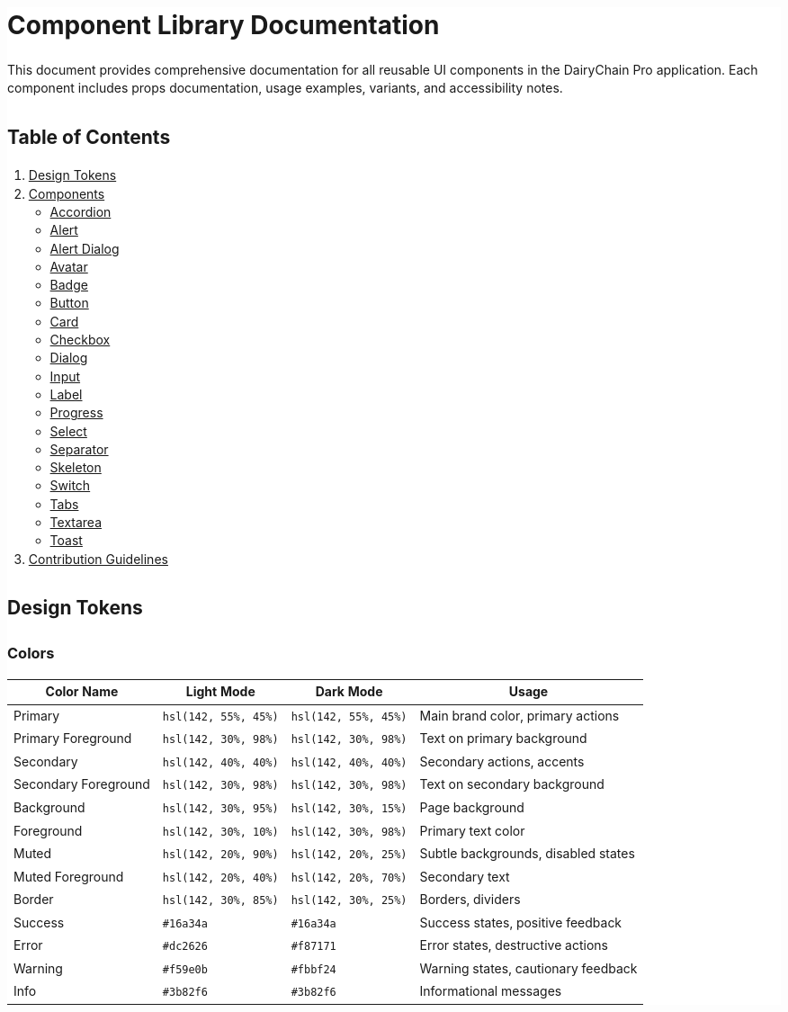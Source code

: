 # Component Library Documentation

This document provides comprehensive documentation for all reusable UI components in the DairyChain Pro application. Each component includes props documentation, usage examples, variants, and accessibility notes.

## Table of Contents

1. [Design Tokens](#design-tokens)
2. [Components](#components)
   - [Accordion](#accordion)
   - [Alert](#alert)
   - [Alert Dialog](#alert-dialog)
   - [Avatar](#avatar)
   - [Badge](#badge)
   - [Button](#button)
   - [Card](#card)
   - [Checkbox](#checkbox)
   - [Dialog](#dialog)
   - [Input](#input)
   - [Label](#label)
   - [Progress](#progress)
   - [Select](#select)
   - [Separator](#separator)
   - [Skeleton](#skeleton)
   - [Switch](#switch)
   - [Tabs](#tabs)
   - [Textarea](#textarea)
   - [Toast](#toast)
3. [Contribution Guidelines](#contribution-guidelines)

## Design Tokens

### Colors

| Color Name | Light Mode | Dark Mode | Usage |
|------------|------------|-----------|-------|
| Primary | `hsl(142, 55%, 45%)` | `hsl(142, 55%, 45%)` | Main brand color, primary actions |
| Primary Foreground | `hsl(142, 30%, 98%)` | `hsl(142, 30%, 98%)` | Text on primary background |
| Secondary | `hsl(142, 40%, 40%)` | `hsl(142, 40%, 40%)` | Secondary actions, accents |
| Secondary Foreground | `hsl(142, 30%, 98%)` | `hsl(142, 30%, 98%)` | Text on secondary background |
| Background | `hsl(142, 30%, 95%)` | `hsl(142, 30%, 15%)` | Page background |
| Foreground | `hsl(142, 30%, 10%)` | `hsl(142, 30%, 98%)` | Primary text color |
| Muted | `hsl(142, 20%, 90%)` | `hsl(142, 20%, 25%)` | Subtle backgrounds, disabled states |
| Muted Foreground | `hsl(142, 20%, 40%)` | `hsl(142, 20%, 70%)` | Secondary text |
| Border | `hsl(142, 30%, 85%)` | `hsl(142, 30%, 25%)` | Borders, dividers |
| Success | `#16a34a` | `#16a34a` | Success states, positive feedback |
| Error | `#dc2626` | `#f87171` | Error states, destructive actions |
| Warning | `#f59e0b` | `#fbbf24` | Warning states, cautionary feedback |
| Info | `#3b82f6` | `#3b82f6` | Informational messages |
